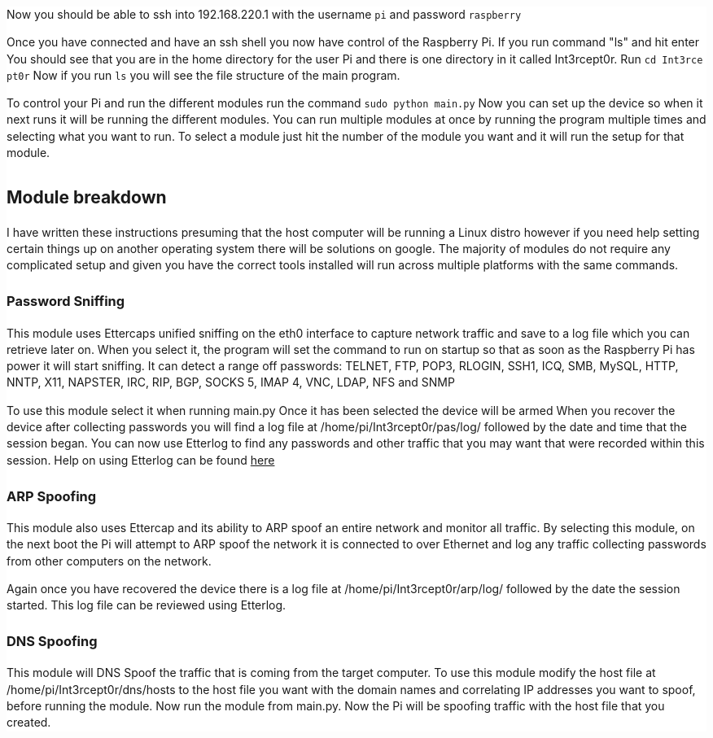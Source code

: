 Now you should be able to ssh into 192.168.220.1 with the username ```pi``` and password ```raspberry```

Once you have connected and have an ssh shell you now have control of the Raspberry Pi.
If you run command "ls" and hit enter
You should see that you are in the home directory for the user Pi and there is one directory in it called Int3rcept0r.
Run ```cd Int3rcept0r```
Now if you run ```ls``` you will see the file structure of the main program.

To control your Pi and run the different modules run the command ```sudo python main.py```
Now you can set up the device so when it next runs it will be running the different modules. You can run multiple modules at once by running the program multiple times and selecting what you want to run.
To select a module just hit the number of the module you want and it will run the setup for that module.

## Module breakdown

I have written these instructions presuming that the host computer will be running a Linux distro however if you need help setting certain things up on another operating system there will be solutions on google. The majority of modules do not require any complicated setup and given you have the correct tools installed will run across multiple platforms with the same commands.

### Password Sniffing
This module uses Ettercaps unified sniffing on the eth0 interface to capture network traffic and save to a log file which you can retrieve later on. When you select it, the program will set the command to run on startup so that as soon as the Raspberry Pi has power it will start sniffing. It can detect a range off passwords: TELNET, FTP, POP3, 
RLOGIN, SSH1, ICQ, SMB, MySQL, HTTP, NNTP, X11, NAPSTER, IRC, 
RIP, BGP, SOCKS 5, IMAP 4, VNC, LDAP, NFS and SNMP

To use this module select it when running main.py
Once it has been selected the device will be armed
When you recover the device after collecting passwords you will find a log file at /home/pi/Int3rcept0r/pas/log/ followed by the date and time that the session began. You can now use Etterlog to find any passwords and other traffic that you may want that were recorded within this session.
Help on using Etterlog can be found [here](http://manpages.ubuntu.com/manpages/wily/man8/etterlog.8.html)

### ARP Spoofing
This module also uses Ettercap and its ability to ARP spoof an entire network and monitor all traffic. By selecting this module, on the next boot the Pi will attempt to ARP spoof the network it is connected to over Ethernet and log any traffic collecting passwords from other computers on the network.

Again once you have recovered the device there is a log file at /home/pi/Int3rcept0r/arp/log/ followed by the date the session started. This log file can be reviewed using Etterlog.

### DNS Spoofing
This module will DNS Spoof the traffic that is coming from the target computer.
To use this module modify the host file at /home/pi/Int3rcept0r/dns/hosts to the host file you want with the domain names and correlating IP addresses you want to spoof, before running the module. Now run the module from main.py. Now the Pi will be spoofing traffic with the host file that you created.

